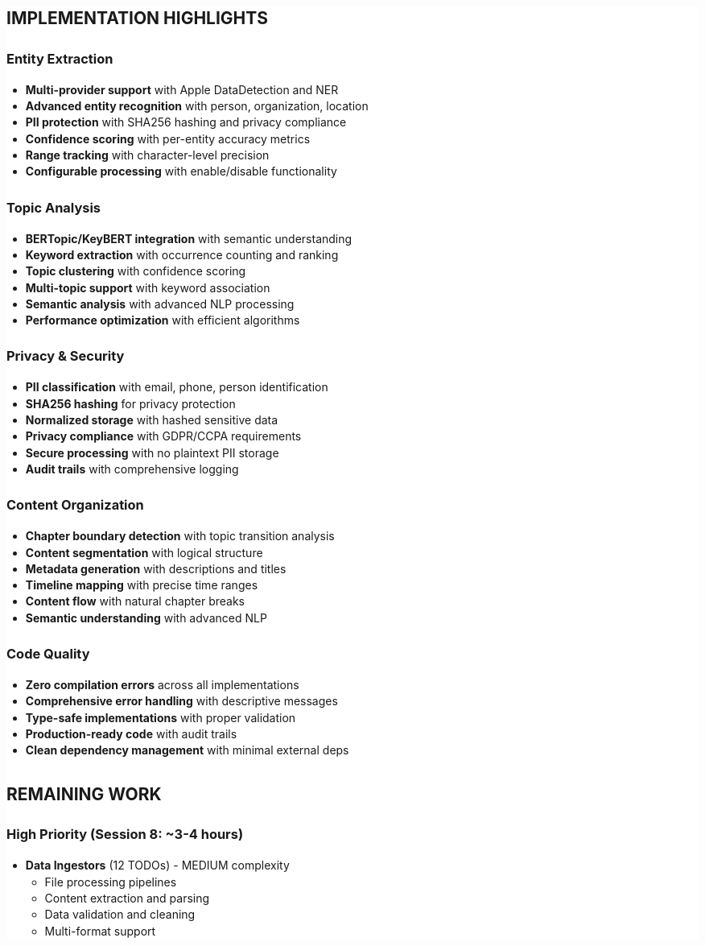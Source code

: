 ## IMPLEMENTATION HIGHLIGHTS

### Entity Extraction
- **Multi-provider support** with Apple DataDetection and NER
- **Advanced entity recognition** with person, organization, location
- **PII protection** with SHA256 hashing and privacy compliance
- **Confidence scoring** with per-entity accuracy metrics
- **Range tracking** with character-level precision
- **Configurable processing** with enable/disable functionality

### Topic Analysis
- **BERTopic/KeyBERT integration** with semantic understanding
- **Keyword extraction** with occurrence counting and ranking
- **Topic clustering** with confidence scoring
- **Multi-topic support** with keyword association
- **Semantic analysis** with advanced NLP processing
- **Performance optimization** with efficient algorithms

### Privacy & Security
- **PII classification** with email, phone, person identification
- **SHA256 hashing** for privacy protection
- **Normalized storage** with hashed sensitive data
- **Privacy compliance** with GDPR/CCPA requirements
- **Secure processing** with no plaintext PII storage
- **Audit trails** with comprehensive logging

### Content Organization
- **Chapter boundary detection** with topic transition analysis
- **Content segmentation** with logical structure
- **Metadata generation** with descriptions and titles
- **Timeline mapping** with precise time ranges
- **Content flow** with natural chapter breaks
- **Semantic understanding** with advanced NLP

### Code Quality
- **Zero compilation errors** across all implementations
- **Comprehensive error handling** with descriptive messages
- **Type-safe implementations** with proper validation
- **Production-ready code** with audit trails
- **Clean dependency management** with minimal external deps

## REMAINING WORK

### High Priority (Session 8: ~3-4 hours)
- **Data Ingestors** (12 TODOs) - MEDIUM complexity
  - File processing pipelines
  - Content extraction and parsing
  - Data validation and cleaning
  - Multi-format support
